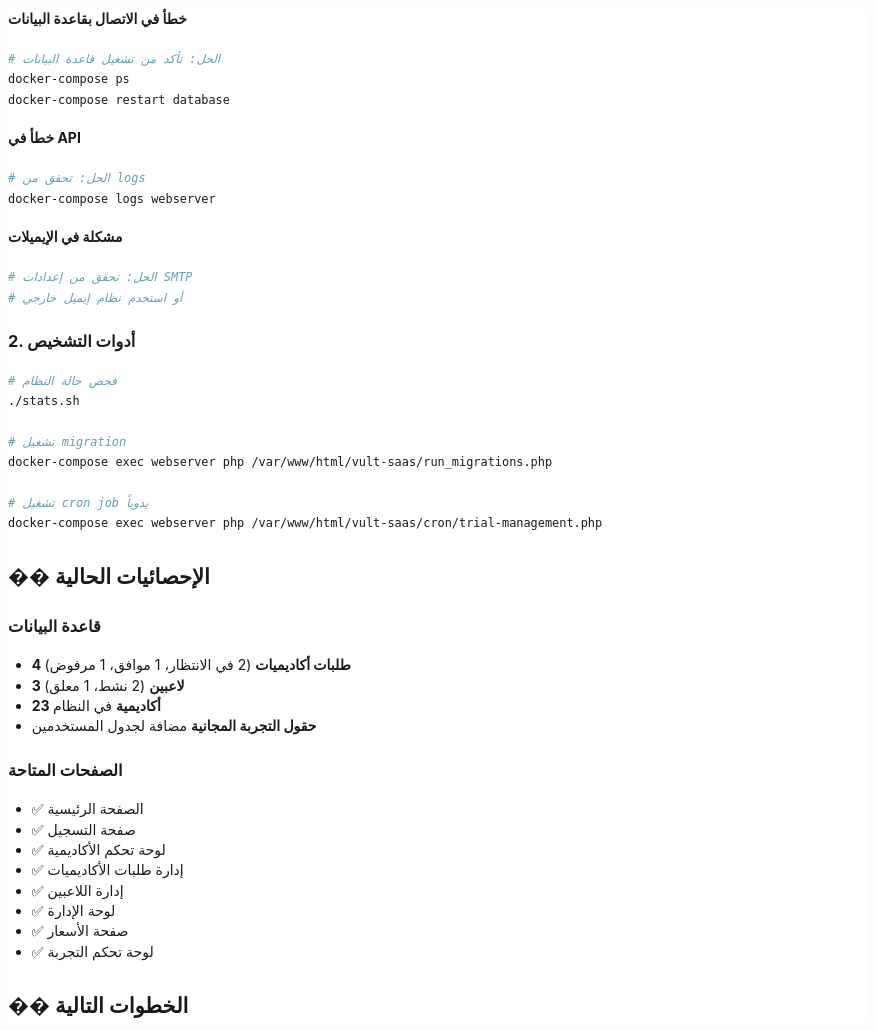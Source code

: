 #### خطأ في الاتصال بقاعدة البيانات
```bash
# الحل: تأكد من تشغيل قاعدة البيانات
docker-compose ps
docker-compose restart database
```

#### خطأ في API
```bash
# الحل: تحقق من logs
docker-compose logs webserver
```

#### مشكلة في الإيميلات
```bash
# الحل: تحقق من إعدادات SMTP
# أو استخدم نظام إيميل خارجي
```

### 2. **أدوات التشخيص**
```bash
# فحص حالة النظام
./stats.sh

# تشغيل migration
docker-compose exec webserver php /var/www/html/vult-saas/run_migrations.php

# تشغيل cron job يدوياً
docker-compose exec webserver php /var/www/html/vult-saas/cron/trial-management.php
```

## �� الإحصائيات الحالية

### قاعدة البيانات
- **4 طلبات أكاديميات** (2 في الانتظار، 1 موافق، 1 مرفوض)
- **3 لاعبين** (2 نشط، 1 معلق)
- **23 أكاديمية** في النظام
- **حقول التجربة المجانية** مضافة لجدول المستخدمين

### الصفحات المتاحة
- ✅ الصفحة الرئيسية
- ✅ صفحة التسجيل
- ✅ لوحة تحكم الأكاديمية
- ✅ إدارة طلبات الأكاديميات
- ✅ إدارة اللاعبين
- ✅ لوحة الإدارة
- ✅ صفحة الأسعار
- ✅ لوحة تحكم التجربة

## �� الخطوات التالية
